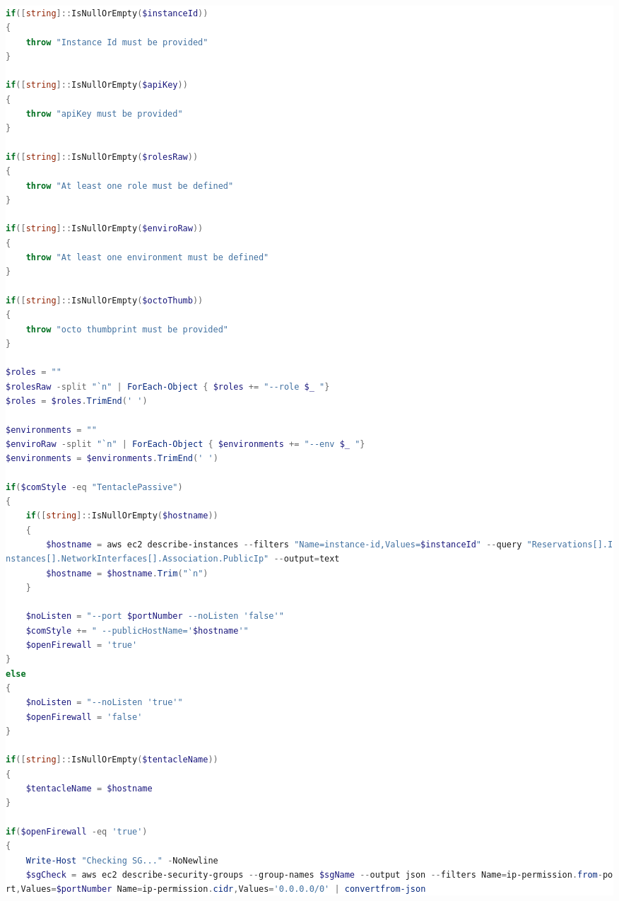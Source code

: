```powershell
if([string]::IsNullOrEmpty($instanceId))
{
	throw "Instance Id must be provided"
}

if([string]::IsNullOrEmpty($apiKey))
{
	throw "apiKey must be provided"
}

if([string]::IsNullOrEmpty($rolesRaw))
{
	throw "At least one role must be defined"
}

if([string]::IsNullOrEmpty($enviroRaw))
{
	throw "At least one environment must be defined"
}

if([string]::IsNullOrEmpty($octoThumb))
{
	throw "octo thumbprint must be provided"
}

$roles = ""
$rolesRaw -split "`n" | ForEach-Object { $roles += "--role $_ "}
$roles = $roles.TrimEnd(' ')

$environments = ""
$enviroRaw -split "`n" | ForEach-Object { $environments += "--env $_ "}
$environments = $environments.TrimEnd(' ')

if($comStyle -eq "TentaclePassive")
{
	if([string]::IsNullOrEmpty($hostname))
    {
    	$hostname = aws ec2 describe-instances --filters "Name=instance-id,Values=$instanceId" --query "Reservations[].Instances[].NetworkInterfaces[].Association.PublicIp" --output=text
        $hostname = $hostname.Trim("`n")
    }

    $noListen = "--port $portNumber --noListen 'false'"
    $comStyle += " --publicHostName='$hostname'"
    $openFirewall = 'true'
}
else
{
	$noListen = "--noListen 'true'"
    $openFirewall = 'false'
}

if([string]::IsNullOrEmpty($tentacleName))
{
	$tentacleName = $hostname
}

if($openFirewall -eq 'true')
{
	Write-Host "Checking SG..." -NoNewline
    $sgCheck = aws ec2 describe-security-groups --group-names $sgName --output json --filters Name=ip-permission.from-port,Values=$portNumber Name=ip-permission.cidr,Values='0.0.0.0/0' | convertfrom-json
```